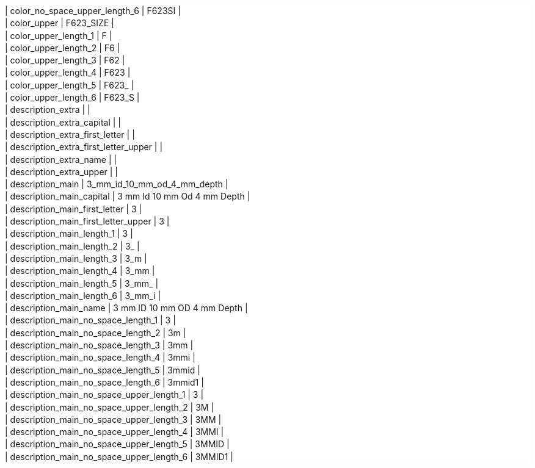 | color_no_space_upper_length_6 | F623SI |  
| color_upper | F623_SIZE |  
| color_upper_length_1 | F |  
| color_upper_length_2 | F6 |  
| color_upper_length_3 | F62 |  
| color_upper_length_4 | F623 |  
| color_upper_length_5 | F623_ |  
| color_upper_length_6 | F623_S |  
| description_extra |  |  
| description_extra_capital |  |  
| description_extra_first_letter |  |  
| description_extra_first_letter_upper |  |  
| description_extra_name |  |  
| description_extra_upper |  |  
| description_main | 3_mm_id_10_mm_od_4_mm_depth |  
| description_main_capital | 3 mm Id 10 mm Od 4 mm Depth |  
| description_main_first_letter | 3 |  
| description_main_first_letter_upper | 3 |  
| description_main_length_1 | 3 |  
| description_main_length_2 | 3_ |  
| description_main_length_3 | 3_m |  
| description_main_length_4 | 3_mm |  
| description_main_length_5 | 3_mm_ |  
| description_main_length_6 | 3_mm_i |  
| description_main_name | 3 mm ID 10 mm OD 4 mm Depth |  
| description_main_no_space_length_1 | 3 |  
| description_main_no_space_length_2 | 3m |  
| description_main_no_space_length_3 | 3mm |  
| description_main_no_space_length_4 | 3mmi |  
| description_main_no_space_length_5 | 3mmid |  
| description_main_no_space_length_6 | 3mmid1 |  
| description_main_no_space_upper_length_1 | 3 |  
| description_main_no_space_upper_length_2 | 3M |  
| description_main_no_space_upper_length_3 | 3MM |  
| description_main_no_space_upper_length_4 | 3MMI |  
| description_main_no_space_upper_length_5 | 3MMID |  
| description_main_no_space_upper_length_6 | 3MMID1 |  